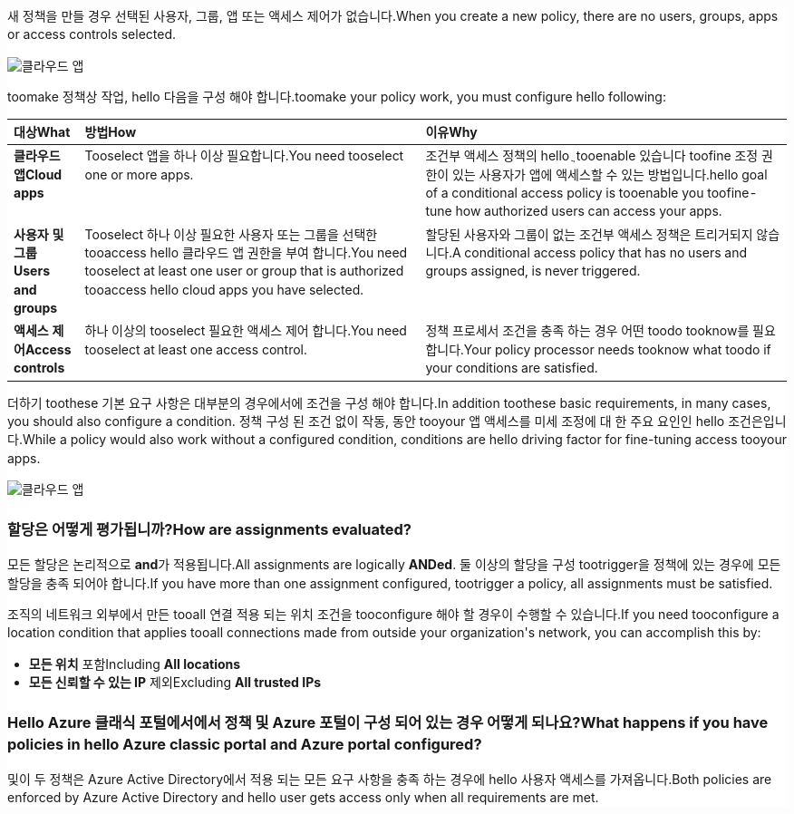 <span data-ttu-id="47ab6-109">새 정책을 만들 경우 선택된 사용자, 그룹, 앱 또는 액세스 제어가 없습니다.</span><span class="sxs-lookup"><span data-stu-id="47ab6-109">When you create a new policy, there are no users, groups, apps or access controls selected.</span></span>

![클라우드 앱](./media/active-directory-conditional-access-best-practices/02.png)


<span data-ttu-id="47ab6-111">toomake 정책상 작업, hello 다음을 구성 해야 합니다.</span><span class="sxs-lookup"><span data-stu-id="47ab6-111">toomake your policy work, you must configure hello following:</span></span>


|<span data-ttu-id="47ab6-112">대상</span><span class="sxs-lookup"><span data-stu-id="47ab6-112">What</span></span>           | <span data-ttu-id="47ab6-113">방법</span><span class="sxs-lookup"><span data-stu-id="47ab6-113">How</span></span>                                  | <span data-ttu-id="47ab6-114">이유</span><span class="sxs-lookup"><span data-stu-id="47ab6-114">Why</span></span>|
|:--            | :--                                  | :-- |
|<span data-ttu-id="47ab6-115">**클라우드 앱**</span><span class="sxs-lookup"><span data-stu-id="47ab6-115">**Cloud apps**</span></span> |<span data-ttu-id="47ab6-116">Tooselect 앱을 하나 이상 필요합니다.</span><span class="sxs-lookup"><span data-stu-id="47ab6-116">You need tooselect one or more apps.</span></span>  | <span data-ttu-id="47ab6-117">조건부 액세스 정책의 hello ֲ tooenable 있습니다 toofine 조정 권한이 있는 사용자가 앱에 액세스할 수 있는 방법입니다.</span><span class="sxs-lookup"><span data-stu-id="47ab6-117">hello goal of a conditional access policy is tooenable you toofine-tune how authorized users can access your apps.</span></span>|
| <span data-ttu-id="47ab6-118">**사용자 및 그룹**</span><span class="sxs-lookup"><span data-stu-id="47ab6-118">**Users and groups**</span></span> | <span data-ttu-id="47ab6-119">Tooselect 하나 이상 필요한 사용자 또는 그룹을 선택한 tooaccess hello 클라우드 앱 권한을 부여 합니다.</span><span class="sxs-lookup"><span data-stu-id="47ab6-119">You need tooselect at least one user or group that is authorized tooaccess hello cloud apps you have selected.</span></span> | <span data-ttu-id="47ab6-120">할당된 사용자와 그룹이 없는 조건부 액세스 정책은 트리거되지 않습니다.</span><span class="sxs-lookup"><span data-stu-id="47ab6-120">A conditional access policy that has no users and groups assigned, is never triggered.</span></span> |
| <span data-ttu-id="47ab6-121">**액세스 제어**</span><span class="sxs-lookup"><span data-stu-id="47ab6-121">**Access controls**</span></span> | <span data-ttu-id="47ab6-122">하나 이상의 tooselect 필요한 액세스 제어 합니다.</span><span class="sxs-lookup"><span data-stu-id="47ab6-122">You need tooselect at least one access control.</span></span> | <span data-ttu-id="47ab6-123">정책 프로세서 조건을 충족 하는 경우 어떤 toodo tooknow를 필요 합니다.</span><span class="sxs-lookup"><span data-stu-id="47ab6-123">Your policy processor needs tooknow what toodo if your conditions are satisfied.</span></span>|


<span data-ttu-id="47ab6-124">더하기 toothese 기본 요구 사항은 대부분의 경우에서에 조건을 구성 해야 합니다.</span><span class="sxs-lookup"><span data-stu-id="47ab6-124">In addition toothese basic requirements, in many cases, you should also configure a condition.</span></span> <span data-ttu-id="47ab6-125">정책 구성 된 조건 없이 작동, 동안 tooyour 앱 액세스를 미세 조정에 대 한 주요 요인인 hello 조건은입니다.</span><span class="sxs-lookup"><span data-stu-id="47ab6-125">While a policy would also work without a configured condition, conditions are hello driving factor for fine-tuning access tooyour apps.</span></span>


![클라우드 앱](./media/active-directory-conditional-access-best-practices/04.png)



### <a name="how-are-assignments-evaluated"></a><span data-ttu-id="47ab6-127">할당은 어떻게 평가됩니까?</span><span class="sxs-lookup"><span data-stu-id="47ab6-127">How are assignments evaluated?</span></span>

<span data-ttu-id="47ab6-128">모든 할당은 논리적으로 **and**가 적용됩니다.</span><span class="sxs-lookup"><span data-stu-id="47ab6-128">All assignments are logically **ANDed**.</span></span> <span data-ttu-id="47ab6-129">둘 이상의 할당을 구성 tootrigger을 정책에 있는 경우에 모든 할당을 충족 되어야 합니다.</span><span class="sxs-lookup"><span data-stu-id="47ab6-129">If you have more than one assignment configured, tootrigger a policy, all assignments must be satisfied.</span></span>  

<span data-ttu-id="47ab6-130">조직의 네트워크 외부에서 만든 tooall 연결 적용 되는 위치 조건을 tooconfigure 해야 할 경우이 수행할 수 있습니다.</span><span class="sxs-lookup"><span data-stu-id="47ab6-130">If you need tooconfigure a location condition that applies tooall connections made from outside your organization's network, you can accomplish this by:</span></span>

- <span data-ttu-id="47ab6-131">**모든 위치** 포함</span><span class="sxs-lookup"><span data-stu-id="47ab6-131">Including **All locations**</span></span>
- <span data-ttu-id="47ab6-132">**모든 신뢰할 수 있는 IP** 제외</span><span class="sxs-lookup"><span data-stu-id="47ab6-132">Excluding **All trusted IPs**</span></span>

### <a name="what-happens-if-you-have-policies-in-hello-azure-classic-portal-and-azure-portal-configured"></a><span data-ttu-id="47ab6-133">Hello Azure 클래식 포털에서에서 정책 및 Azure 포털이 구성 되어 있는 경우 어떻게 되나요?</span><span class="sxs-lookup"><span data-stu-id="47ab6-133">What happens if you have policies in hello Azure classic portal and Azure portal configured?</span></span>  
<span data-ttu-id="47ab6-134">및이 두 정책은 Azure Active Directory에서 적용 되는 모든 요구 사항을 충족 하는 경우에 hello 사용자 액세스를 가져옵니다.</span><span class="sxs-lookup"><span data-stu-id="47ab6-134">Both policies are enforced by Azure Active Directory and hello user gets access only when all requirements are met.</span></span>
